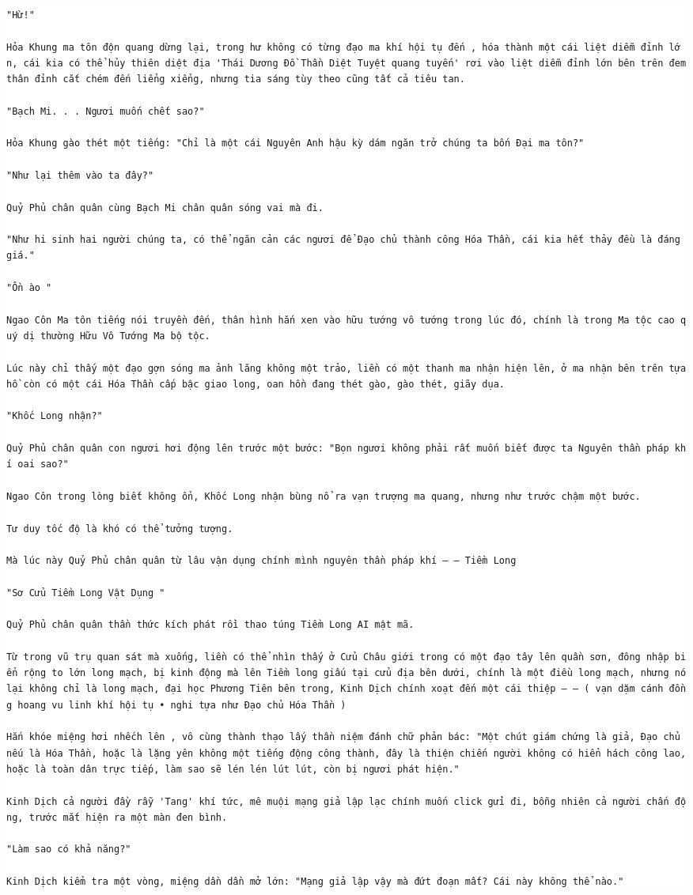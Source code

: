 	"Hừ!"

	Hỏa Khung ma tôn độn quang dừng lại, trong hư không có từng đạo ma khí hội tụ đến , hóa thành một cái liệt diễm đỉnh lớn, cái kia có thể hủy thiên diệt địa 'Thái Dương Đồ Thần Diệt Tuyệt quang tuyến' rơi vào liệt diễm đỉnh lớn bên trên đem thân đỉnh cắt chém đến liểng xiểng, nhưng tia sáng tùy theo cũng tất cả tiêu tan.

	"Bạch Mi. . . Ngươi muốn chết sao?"

	Hỏa Khung gào thét một tiếng: "Chỉ là một cái Nguyên Anh hậu kỳ dám ngăn trở chúng ta bốn Đại ma tôn?"

	"Như lại thêm vào ta đây?"

	Quỷ Phủ chân quân cùng Bạch Mi chân quân sóng vai mà đi.

	"Như hi sinh hai người chúng ta, có thể ngăn cản các ngươi để Đạo chủ thành công Hóa Thần, cái kia hết thảy đều là đáng giá."

	"Ồn ào "

	Ngao Côn Ma tôn tiếng nói truyền đến, thân hình hắn xen vào hữu tướng vô tướng trong lúc đó, chính là trong Ma tộc cao quý dị thường Hữu Vô Tướng Ma bộ tộc.

	Lúc này chỉ thấy một đạo gợn sóng ma ảnh lăng không một trảo, liền có một thanh ma nhận hiện lên, ở ma nhận bên trên tựa hồ còn có một cái Hóa Thần cấp bậc giao long, oan hồn đang thét gào, gào thét, giãy dụa.

	"Khốc Long nhận?"

	Quỷ Phủ chân quân con ngươi hơi động lên trước một bước: "Bọn ngươi không phải rất muốn biết được ta Nguyên thần pháp khí oai sao?"

	Ngao Côn trong lòng biết không ổn, Khốc Long nhận bùng nổ ra vạn trượng ma quang, nhưng như trước chậm một bước.

	Tư duy tốc độ là khó có thể tưởng tượng.

	Mà lúc này Quỷ Phủ chân quân từ lâu vận dụng chính mình nguyên thần pháp khí — — Tiềm Long

	"Sơ Cửu Tiềm Long Vật Dụng "

	Quỷ Phủ chân quân thần thức kích phát rồi thao túng Tiềm Long AI mật mã.

	Từ trong vũ trụ quan sát mà xuống, liền có thể nhìn thấy ở Cửu Châu giới trong có một đạo tây lên quần sơn, đông nhập biển rộng to lớn long mạch, bị kinh động mà lên Tiềm long giấu tại cửu địa bên dưới, chính là một điều long mạch, nhưng nó lại không chỉ là long mạch, đại học Phương Tiên bên trong, Kinh Dịch chính xoạt đến một cái thiệp — — ( vạn dặm cánh đồng hoang vu linh khí hội tụ • nghi tựa như Đạo chủ Hóa Thần )

	Hắn khóe miệng hơi nhếch lên , vô cùng thành thạo lấy thần niệm đánh chữ phản bác: "Một chút giám chứng là giả, Đạo chủ nếu là Hóa Thần, hoặc là lặng yên không một tiếng động công thành, đây là thiện chiến người không có hiển hách công lao, hoặc là toàn dân trực tiếp, làm sao sẽ lén lén lút lút, còn bị ngươi phát hiện."

	Kinh Dịch cả người đầy rẫy 'Tang' khí tức, mê muội mạng giả lập lạc chính muốn click gửi đi, bỗng nhiên cả người chấn động, trước mắt hiện ra một màn đen bình.

	"Làm sao có khả năng?"

	Kinh Dịch kiểm tra một vòng, miệng dần dần mở lớn: "Mạng giả lập vậy mà đứt đoạn mất? Cái này không thể nào."
